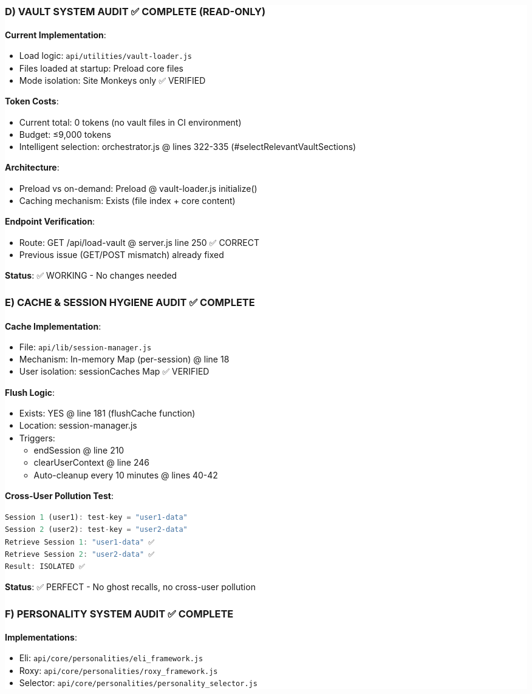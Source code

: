 ### D) VAULT SYSTEM AUDIT ✅ COMPLETE (READ-ONLY)

**Current Implementation**:
- Load logic: `api/utilities/vault-loader.js`
- Files loaded at startup: Preload core files
- Mode isolation: Site Monkeys only ✅ VERIFIED

**Token Costs**:
- Current total: 0 tokens (no vault files in CI environment)
- Budget: ≤9,000 tokens
- Intelligent selection: orchestrator.js @ lines 322-335 (#selectRelevantVaultSections)

**Architecture**:
- Preload vs on-demand: Preload @ vault-loader.js initialize()
- Caching mechanism: Exists (file index + core content)

**Endpoint Verification**:
- Route: GET /api/load-vault @ server.js line 250 ✅ CORRECT
- Previous issue (GET/POST mismatch) already fixed

**Status**: ✅ WORKING - No changes needed

### E) CACHE & SESSION HYGIENE AUDIT ✅ COMPLETE

**Cache Implementation**:
- File: `api/lib/session-manager.js`
- Mechanism: In-memory Map (per-session) @ line 18
- User isolation: sessionCaches Map ✅ VERIFIED

**Flush Logic**:
- Exists: YES @ line 181 (flushCache function)
- Location: session-manager.js
- Triggers:
  - endSession @ line 210
  - clearUserContext @ line 246
  - Auto-cleanup every 10 minutes @ lines 40-42

**Cross-User Pollution Test**:
```javascript
Session 1 (user1): test-key = "user1-data"
Session 2 (user2): test-key = "user2-data"
Retrieve Session 1: "user1-data" ✅
Retrieve Session 2: "user2-data" ✅
Result: ISOLATED ✅
```

**Status**: ✅ PERFECT - No ghost recalls, no cross-user pollution

### F) PERSONALITY SYSTEM AUDIT ✅ COMPLETE

**Implementations**:
- Eli: `api/core/personalities/eli_framework.js`
- Roxy: `api/core/personalities/roxy_framework.js`
- Selector: `api/core/personalities/personality_selector.js`
